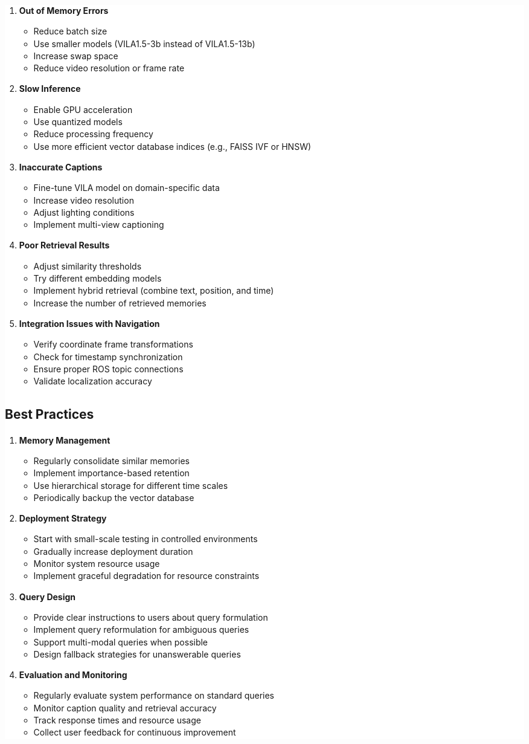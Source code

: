1. **Out of Memory Errors**
   - Reduce batch size
   - Use smaller models (VILA1.5-3b instead of VILA1.5-13b)
   - Increase swap space
   - Reduce video resolution or frame rate

2. **Slow Inference**
   - Enable GPU acceleration
   - Use quantized models
   - Reduce processing frequency
   - Use more efficient vector database indices (e.g., FAISS IVF or HNSW)

3. **Inaccurate Captions**
   - Fine-tune VILA model on domain-specific data
   - Increase video resolution
   - Adjust lighting conditions
   - Implement multi-view captioning

4. **Poor Retrieval Results**
   - Adjust similarity thresholds
   - Try different embedding models
   - Implement hybrid retrieval (combine text, position, and time)
   - Increase the number of retrieved memories

5. **Integration Issues with Navigation**
   - Verify coordinate frame transformations
   - Check for timestamp synchronization
   - Ensure proper ROS topic connections
   - Validate localization accuracy

## Best Practices

1. **Memory Management**
   - Regularly consolidate similar memories
   - Implement importance-based retention
   - Use hierarchical storage for different time scales
   - Periodically backup the vector database

2. **Deployment Strategy**
   - Start with small-scale testing in controlled environments
   - Gradually increase deployment duration
   - Monitor system resource usage
   - Implement graceful degradation for resource constraints

3. **Query Design**
   - Provide clear instructions to users about query formulation
   - Implement query reformulation for ambiguous queries
   - Support multi-modal queries when possible
   - Design fallback strategies for unanswerable queries

4. **Evaluation and Monitoring**
   - Regularly evaluate system performance on standard queries
   - Monitor caption quality and retrieval accuracy
   - Track response times and resource usage
   - Collect user feedback for continuous improvement
